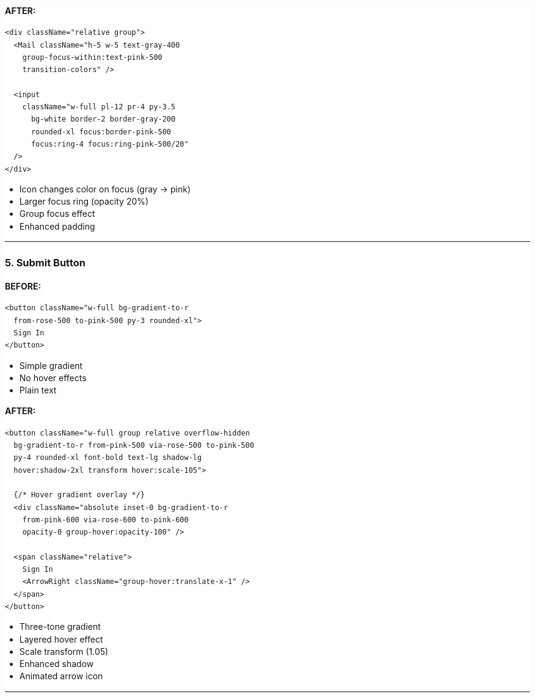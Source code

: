 **AFTER:**
```tsx
<div className="relative group">
  <Mail className="h-5 w-5 text-gray-400 
    group-focus-within:text-pink-500 
    transition-colors" />
  
  <input
    className="w-full pl-12 pr-4 py-3.5 
      bg-white border-2 border-gray-200 
      rounded-xl focus:border-pink-500 
      focus:ring-4 focus:ring-pink-500/20"
  />
</div>
```
- Icon changes color on focus (gray → pink)
- Larger focus ring (opacity 20%)
- Group focus effect
- Enhanced padding

---

### 5. Submit Button

**BEFORE:**
```tsx
<button className="w-full bg-gradient-to-r 
  from-rose-500 to-pink-500 py-3 rounded-xl">
  Sign In
</button>
```
- Simple gradient
- No hover effects
- Plain text

**AFTER:**
```tsx
<button className="w-full group relative overflow-hidden 
  bg-gradient-to-r from-pink-500 via-rose-500 to-pink-500 
  py-4 rounded-xl font-bold text-lg shadow-lg 
  hover:shadow-2xl transform hover:scale-105">
  
  {/* Hover gradient overlay */}
  <div className="absolute inset-0 bg-gradient-to-r 
    from-pink-600 via-rose-600 to-pink-600 
    opacity-0 group-hover:opacity-100" />
  
  <span className="relative">
    Sign In
    <ArrowRight className="group-hover:translate-x-1" />
  </span>
</button>
```
- Three-tone gradient
- Layered hover effect
- Scale transform (1.05)
- Enhanced shadow
- Animated arrow icon

---